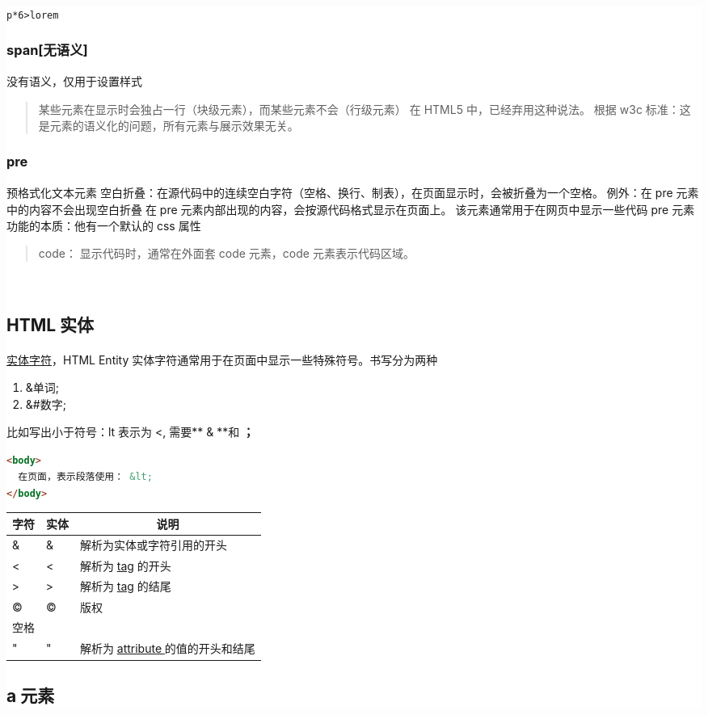 ```html
p*6>lorem
```

### span[无语义]

没有语义，仅用于设置样式

> 某些元素在显示时会独占一行（块级元素），而某些元素不会（行级元素）
> 在 HTML5 中，已经弃用这种说法。
> 根据 w3c 标准：这是元素的语义化的问题，所有元素与展示效果无关。

### pre

预格式化文本元素
空白折叠：在源代码中的连续空白字符（空格、换行、制表），在页面显示时，会被折叠为一个空格。
例外：在 pre 元素中的内容不会出现空白折叠
在 pre 元素内部出现的内容，会按源代码格式显示在页面上。
该元素通常用于在网页中显示一些代码
pre 元素功能的本质：他有一个默认的 css 属性

> code： 显示代码时，通常在外面套 code 元素，code 元素表示代码区域。

​

## HTML 实体

[实体字符](https://developer.mozilla.org/zh-CN/docs/Glossary/Entity)，HTML Entity
实体字符通常用于在页面中显示一些特殊符号。书写分为两种

1. &单词;
1. &#数字;

比如写出小于符号：lt 表示为 <, 需要** & **和 **；**

```html
<body>
  在页面，表示段落使用： &lt;
</body>
```

| 字符 | 实体   | 说明                                                                                             |
| ---- | ------ | ------------------------------------------------------------------------------------------------ |
| &    | &amp;  | 解析为实体或字符引用的开头                                                                       |
| <    | &lt;   | 解析为 [tag](https://developer.mozilla.org/zh-CN/docs/Glossary/Tag) 的开头                       |
| >    | &gt;   | 解析为 [tag](https://developer.mozilla.org/zh-CN/docs/Glossary/Tag) 的结尾                       |
| ©    | &copy; | 版权                                                                                             |
| 空格 | &nbsp; | &nbsp;                                                                                           |
| "    | &quot; | 解析为 [attribute ](https://developer.mozilla.org/zh-CN/docs/Glossary/Attribute)的值的开头和结尾 |

## a 元素

